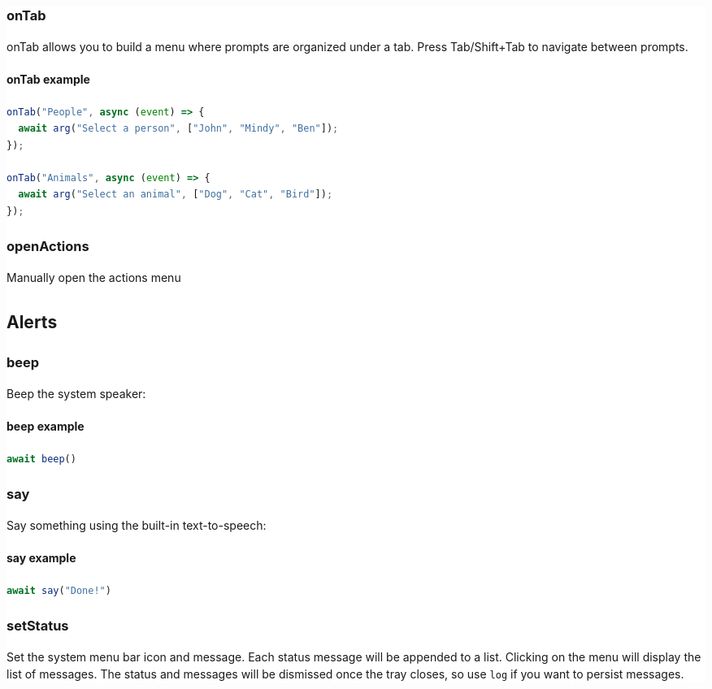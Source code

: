 
### onTab

onTab allows you to build a menu where prompts are organized under a tab. Press Tab/Shift+Tab to navigate between prompts.


#### onTab example

```ts
onTab("People", async (event) => {
  await arg("Select a person", ["John", "Mindy", "Ben"]);
});

onTab("Animals", async (event) => {
  await arg("Select an animal", ["Dog", "Cat", "Bird"]);
});
```

### openActions

Manually open the actions menu

## Alerts

### beep

Beep the system speaker:


#### beep example

```ts
await beep()
```

### say

Say something using the built-in text-to-speech:


#### say example

```ts
await say("Done!")
```

### setStatus

Set the system menu bar icon and message. 
Each status message will be appended to a list. 
Clicking on the menu will display the list of messages. 
The status and messages will be dismissed once the tray closes, so use `log` if you want to persist messages.



[//]: # (\${1:default value} to set a default value.&#41;)
  [key]: result[i],